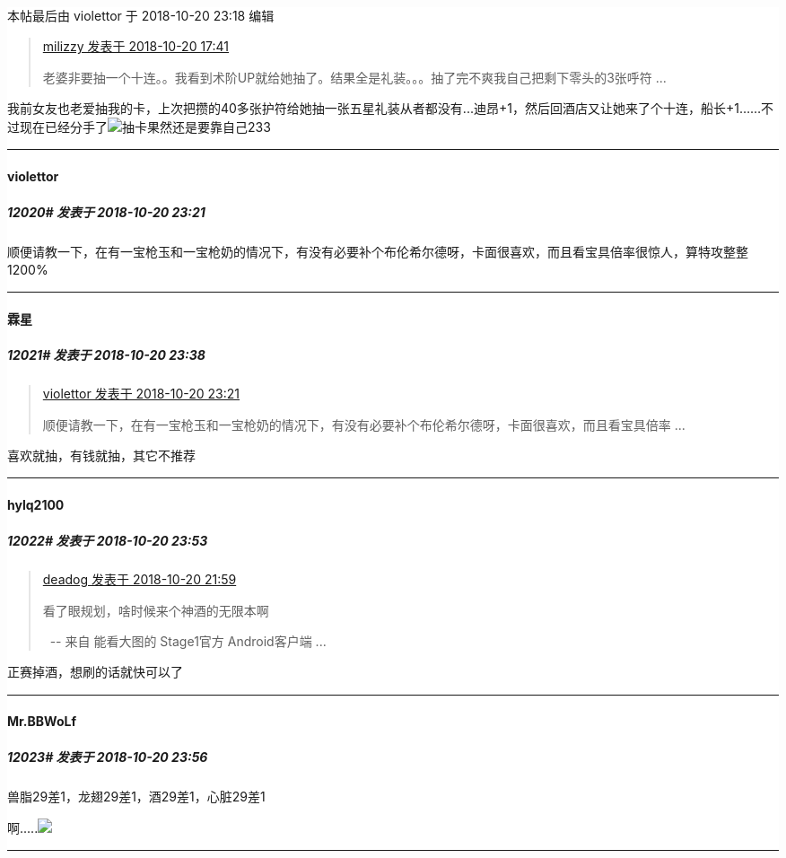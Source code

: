 
 本帖最后由 violettor 于 2018-10-20 23:18 编辑 
<blockquote><a href="httphttps://bbs.saraba1st.com/2b/forum.php?mod=redirect&amp;goto=findpost&amp;pid=41324555&amp;ptid=1712412" target="_blank">milizzy 发表于 2018-10-20 17:41</a>

老婆非要抽一个十连。。我看到术阶UP就给她抽了。结果全是礼装。。。抽了完不爽我自己把剩下零头的3张呼符 ...</blockquote>
我前女友也老爱抽我的卡，上次把攒的40多张护符给她抽一张五星礼装从者都没有...迪昂+1，然后回酒店又让她来了个十连，船长+1……不过现在已经分手了<img src="https://static.saraba1st.com/image/smiley/face2017/013.png" referrerpolicy="no-referrer">抽卡果然还是要靠自己233


-----

####  violettor  
##### 12020#       发表于 2018-10-20 23:21


顺便请教一下，在有一宝枪玉和一宝枪奶的情况下，有没有必要补个布伦希尔德呀，卡面很喜欢，而且看宝具倍率很惊人，算特攻整整1200%


-----

####  霖星  
##### 12021#       发表于 2018-10-20 23:38


<blockquote><a href="httphttps://bbs.saraba1st.com/2b/forum.php?mod=redirect&amp;goto=findpost&amp;pid=41328007&amp;ptid=1712412" target="_blank">violettor 发表于 2018-10-20 23:21</a>

顺便请教一下，在有一宝枪玉和一宝枪奶的情况下，有没有必要补个布伦希尔德呀，卡面很喜欢，而且看宝具倍率 ...</blockquote>
喜欢就抽，有钱就抽，其它不推荐


-----

####  hylq2100  
##### 12022#       发表于 2018-10-20 23:53


<blockquote><a href="httphttps://bbs.saraba1st.com/2b/forum.php?mod=redirect&amp;goto=findpost&amp;pid=41327183&amp;ptid=1712412" target="_blank">deadog 发表于 2018-10-20 21:59</a>

看了眼规划，啥时候来个神酒的无限本啊


  -- 来自 能看大图的 Stage1官方 Android客户端 ...</blockquote>
正赛掉酒，想刷的话就快可以了


-----

####  Mr.BBWoLf  
##### 12023#       发表于 2018-10-20 23:56


兽脂29差1，龙翅29差1，酒29差1，心脏29差1

啊.....<img src="https://static.saraba1st.com/image/smiley/face2017/152.png" referrerpolicy="no-referrer">


-----
